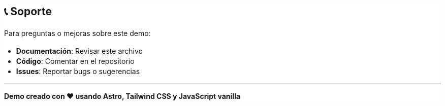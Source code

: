## 📞 **Soporte**

Para preguntas o mejoras sobre este demo:
- **Documentación**: Revisar este archivo
- **Código**: Comentar en el repositorio
- **Issues**: Reportar bugs o sugerencias

---

**Demo creado con ❤️ usando Astro, Tailwind CSS y JavaScript vanilla**





